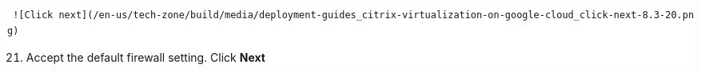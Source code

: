      ![Click next](/en-us/tech-zone/build/media/deployment-guides_citrix-virtualization-on-google-cloud_click-next-8.3-20.png)

21.  Accept the default firewall setting. Click **Next**
